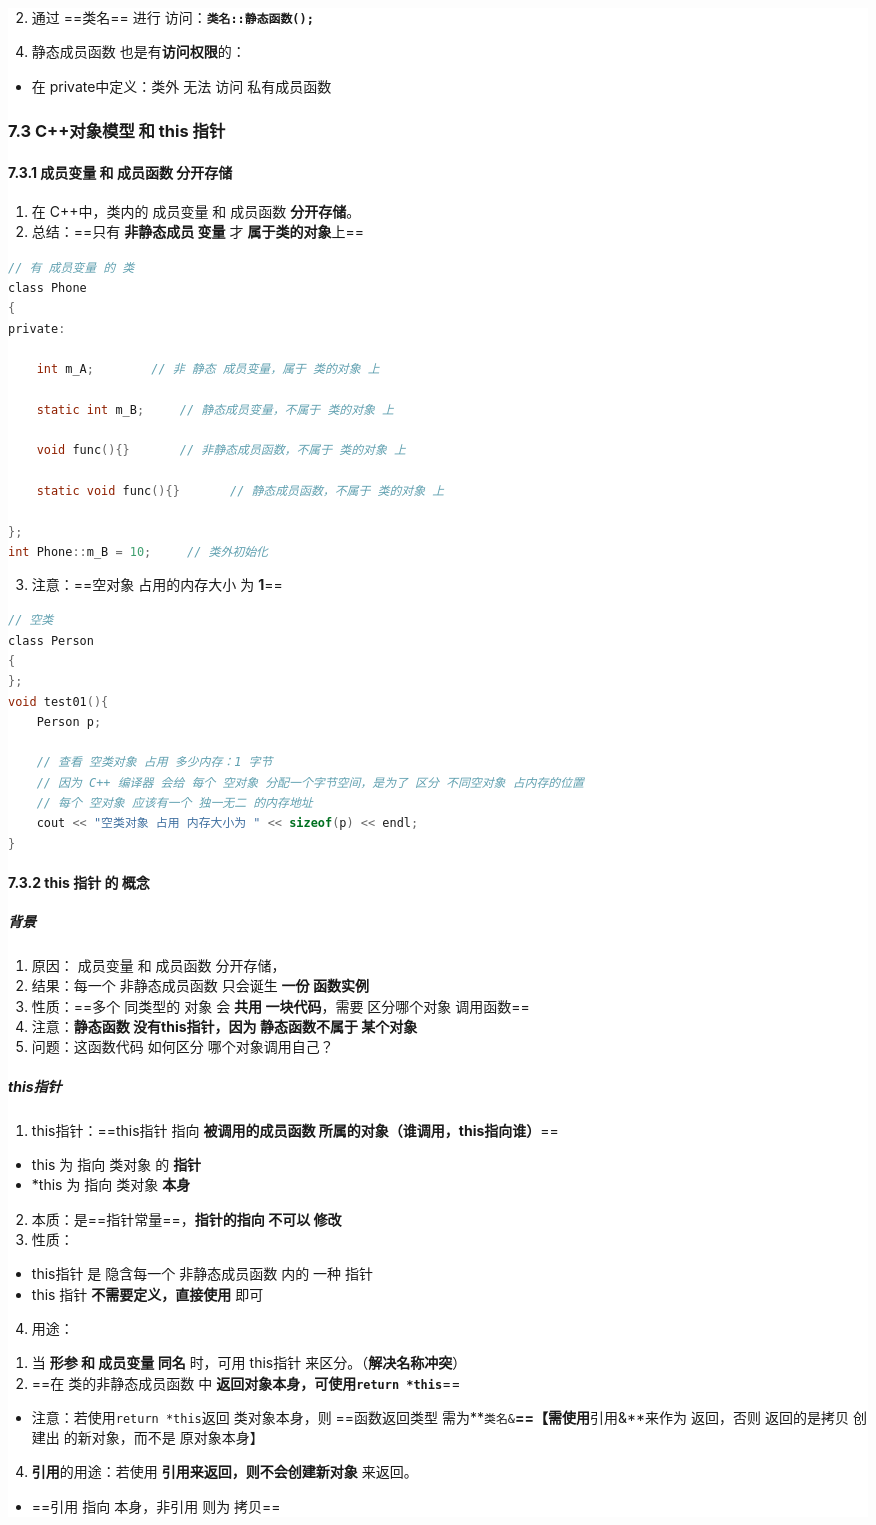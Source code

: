   2) 通过 ==类名== 进行 访问：**`类名::静态函数();`**
4. 静态成员函数 也是有**访问权限**的：
  - 在 private中定义：类外 无法 访问 私有成员函数

### 7.3 C++对象模型 和 this 指针
#### 7.3.1 成员变量 和 成员函数 分开存储
1. 在 C++中，类内的 成员变量 和 成员函数 **分开存储**。
2. 总结：==只有 **非静态成员 变量** 才 **属于类的对象**上==
```c
// 有 成员变量 的 类
class Phone
{
private:

    int m_A;        // 非 静态 成员变量，属于 类的对象 上

    static int m_B;     // 静态成员变量，不属于 类的对象 上

    void func(){}       // 非静态成员函数，不属于 类的对象 上

    static void func(){}       // 静态成员函数，不属于 类的对象 上

};
int Phone::m_B = 10;     // 类外初始化
```
3. 注意：==空对象 占用的内存大小 为 **1**==
```c
// 空类
class Person
{
};
void test01(){
    Person p;

    // 查看 空类对象 占用 多少内存：1 字节
    // 因为 C++ 编译器 会给 每个 空对象 分配一个字节空间，是为了 区分 不同空对象 占内存的位置
    // 每个 空对象 应该有一个 独一无二 的内存地址
    cout << "空类对象 占用 内存大小为 " << sizeof(p) << endl;
}
```
#### 7.3.2 this 指针 的 概念
##### 背景
1. 原因： 成员变量 和 成员函数 分开存储，
2. 结果：每一个 非静态成员函数 只会诞生 **一份 函数实例**
3. 性质：==多个 同类型的 对象 会 **共用 一块代码**，需要 区分哪个对象 调用函数==
4. 注意：**静态函数 没有this指针，因为 静态函数不属于 某个对象**
5. 问题：这函数代码 如何区分 哪个对象调用自己？
##### this指针
1. this指针：==this指针 指向 **被调用的成员函数 所属的对象（谁调用，this指向谁）**==
  - this 为 指向 类对象 的 **指针**
  - \*this 为 指向 类对象 **本身**
2. 本质：是==指针常量==，**指针的指向 不可以 修改** 
3. 性质：
  - this指针 是 隐含每一个 非静态成员函数 内的 一种 指针
  - this 指针 **不需要定义，直接使用** 即可
4. 用途：
  1) 当 **形参 和 成员变量 同名** 时，可用 this指针 来区分。（**解决名称冲突**）
  2) ==在 类的非静态成员函数 中 **返回对象本身，可使用`return *this`**==
- 注意：若使用`return *this`返回 类对象本身，则 ==函数返回类型 需为**`类名&`**==【需使用**引用&**来作为 返回，否则 返回的是拷贝 创建出 的新对象，而不是 原对象本身】
4. **引用**的用途：若使用 **引用来返回，则不会创建新对象** 来返回。
  - ==引用 指向 本身，非引用 则为 拷贝==
```c
```